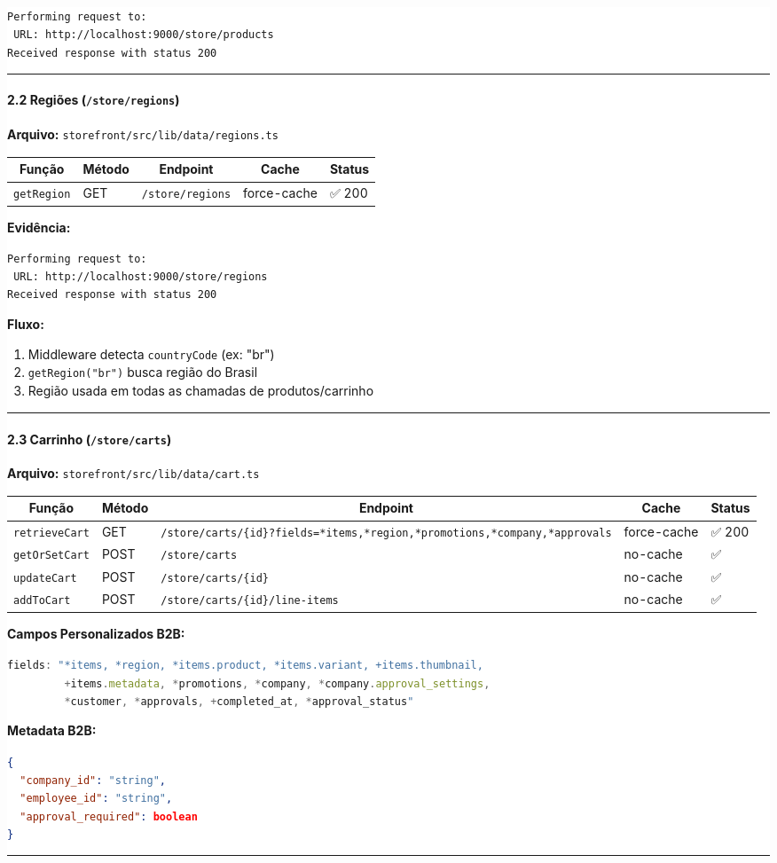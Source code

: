 ```
Performing request to:
 URL: http://localhost:9000/store/products
Received response with status 200
```

---

#### 2.2 Regiões (`/store/regions`)

**Arquivo:** `storefront/src/lib/data/regions.ts`

| Função | Método | Endpoint | Cache | Status |
|--------|--------|----------|-------|--------|
| `getRegion` | GET | `/store/regions` | force-cache | ✅ 200 |

**Evidência:**

```
Performing request to:
 URL: http://localhost:9000/store/regions
Received response with status 200
```

**Fluxo:**

1. Middleware detecta `countryCode` (ex: "br")
2. `getRegion("br")` busca região do Brasil
3. Região usada em todas as chamadas de produtos/carrinho

---

#### 2.3 Carrinho (`/store/carts`)

**Arquivo:** `storefront/src/lib/data/cart.ts`

| Função | Método | Endpoint | Cache | Status |
|--------|--------|----------|-------|--------|
| `retrieveCart` | GET | `/store/carts/{id}?fields=*items,*region,*promotions,*company,*approvals` | force-cache | ✅ 200 |
| `getOrSetCart` | POST | `/store/carts` | no-cache | ✅ |
| `updateCart` | POST | `/store/carts/{id}` | no-cache | ✅ |
| `addToCart` | POST | `/store/carts/{id}/line-items` | no-cache | ✅ |

**Campos Personalizados B2B:**

```typescript
fields: "*items, *region, *items.product, *items.variant, +items.thumbnail, 
         +items.metadata, *promotions, *company, *company.approval_settings, 
         *customer, *approvals, +completed_at, *approval_status"
```

**Metadata B2B:**

```json
{
  "company_id": "string",
  "employee_id": "string",
  "approval_required": boolean
}
```

---